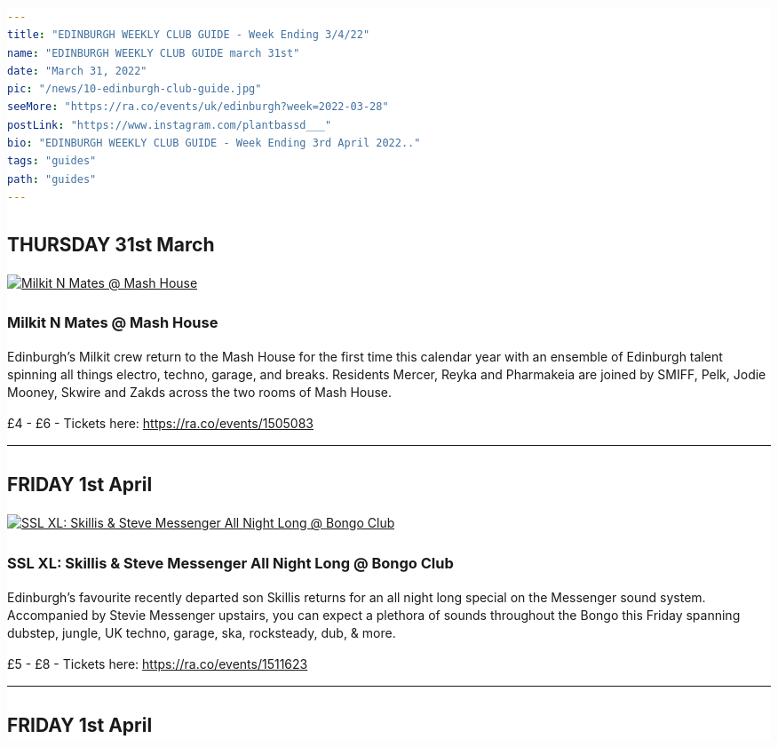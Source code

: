 ```yaml
---
title: "EDINBURGH WEEKLY CLUB GUIDE - Week Ending 3/4/22"
name: "EDINBURGH WEEKLY CLUB GUIDE march 31st"
date: "March 31, 2022"
pic: "/news/10-edinburgh-club-guide.jpg"
seeMore: "https://ra.co/events/uk/edinburgh?week=2022-03-28"
postLink: "https://www.instagram.com/plantbassd___"
bio: "EDINBURGH WEEKLY CLUB GUIDE - Week Ending 3rd April 2022.."
tags: "guides"
path: "guides"
---
```


## THURSDAY 31st March

<div class="row"><div class="col clubGuide">

[<img src="/news/club-guide/10-milkit.jpg" alt="Milkit N Mates @ Mash House" width="100%"/>](https://ra.co/events/1505083)

</div><div class="col clubGuide">

### Milkit N Mates @ Mash House

Edinburgh’s Milkit crew return to the Mash House for the first time this calendar year with an ensemble of Edinburgh talent spinning all things electro, techno, garage, and breaks. Residents Mercer, Reyka and Pharmakeia are joined by SMIFF, Pelk, Jodie Mooney, Skwire and Zakds across the two rooms of Mash House.

£4 - £6 - Tickets here: https://ra.co/events/1505083

</div></div><hr/>

## FRIDAY 1st April

<div class="row"><div class="col clubGuide">

[<img src="/news/club-guide/10-ssl.jpg" alt="SSL XL: Skillis & Steve Messenger All Night Long @ Bongo Club" width="100%"/>](https://ra.co/events/1511623)

</div><div class="col clubGuide">

### SSL XL: Skillis & Steve Messenger All Night Long @ Bongo Club

Edinburgh’s favourite recently departed son Skillis returns for an all night long special on the Messenger sound system. Accompanied by Stevie Messenger upstairs, you can expect a plethora of sounds throughout the Bongo this Friday spanning dubstep, jungle, UK techno, garage, ska, rocksteady, dub, & more.

£5 - £8 - Tickets here: https://ra.co/events/1511623

</div></div><hr/>

## FRIDAY 1st April
